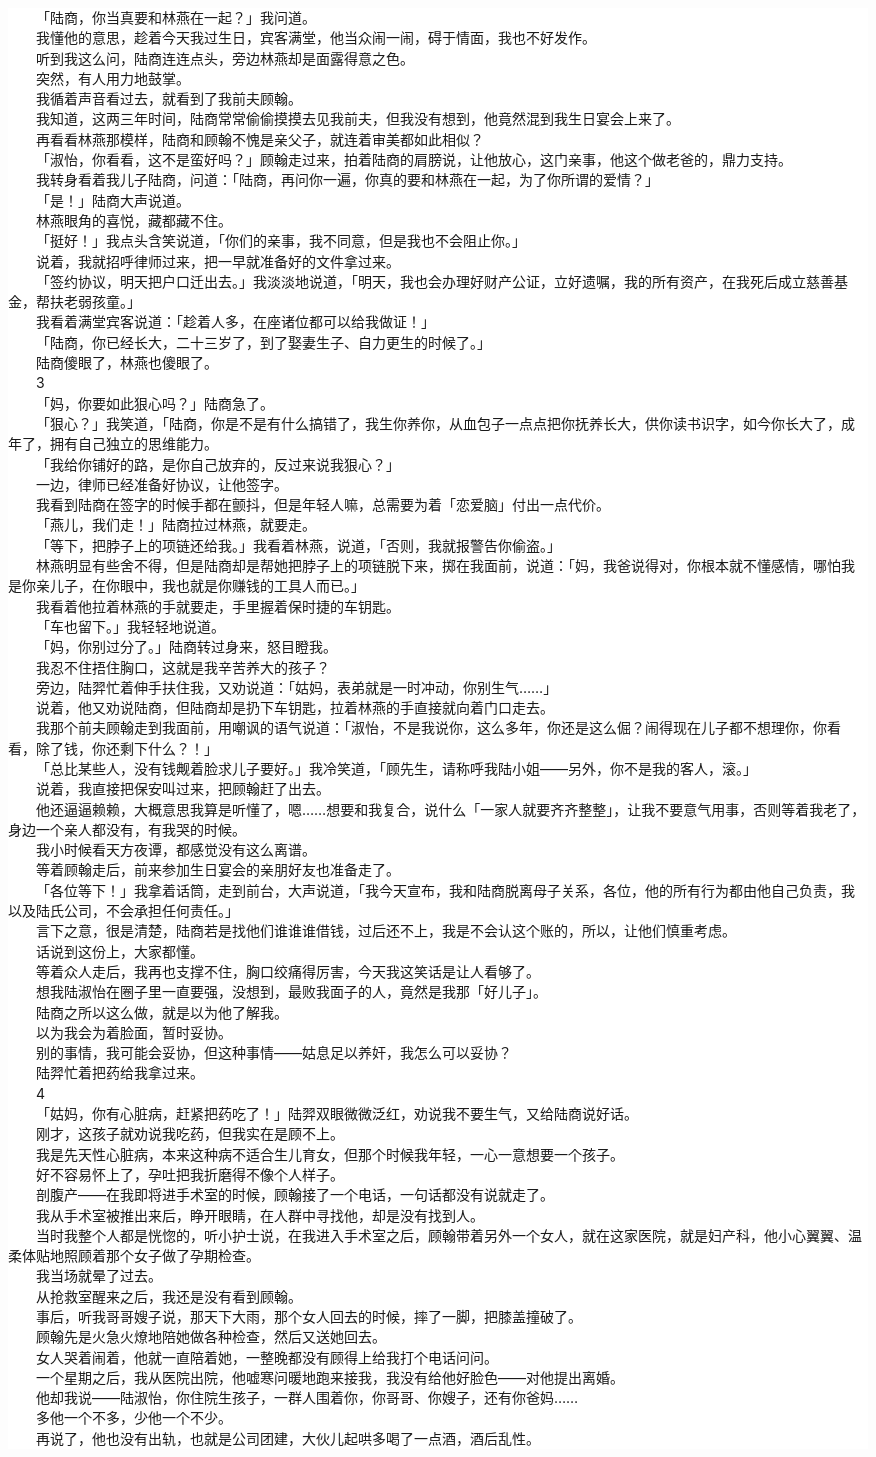 &emsp;&emsp;「陆商，你当真要和林燕在一起？」我问道。  
&emsp;&emsp;我懂他的意思，趁着今天我过生日，宾客满堂，他当众闹一闹，碍于情面，我也不好发作。  
&emsp;&emsp;听到我这么问，陆商连连点头，旁边林燕却是面露得意之色。  
&emsp;&emsp;突然，有人用力地鼓掌。  
&emsp;&emsp;我循着声音看过去，就看到了我前夫顾翰。  
&emsp;&emsp;我知道，这两三年时间，陆商常常偷偷摸摸去见我前夫，但我没有想到，他竟然混到我生日宴会上来了。  
&emsp;&emsp;再看看林燕那模样，陆商和顾翰不愧是亲父子，就连着审美都如此相似？  
&emsp;&emsp;「淑怡，你看看，这不是蛮好吗？」顾翰走过来，拍着陆商的肩膀说，让他放心，这门亲事，他这个做老爸的，鼎力支持。  
&emsp;&emsp;我转身看着我儿子陆商，问道：「陆商，再问你一遍，你真的要和林燕在一起，为了你所谓的爱情？」  
&emsp;&emsp;「是！」陆商大声说道。  
&emsp;&emsp;林燕眼角的喜悦，藏都藏不住。  
&emsp;&emsp;「挺好！」我点头含笑说道，「你们的亲事，我不同意，但是我也不会阻止你。」  
&emsp;&emsp;说着，我就招呼律师过来，把一早就准备好的文件拿过来。  
&emsp;&emsp;「签约协议，明天把户口迁出去。」我淡淡地说道，「明天，我也会办理好财产公证，立好遗嘱，我的所有资产，在我死后成立慈善基金，帮扶老弱孩童。」  
&emsp;&emsp;我看着满堂宾客说道：「趁着人多，在座诸位都可以给我做证！」  
&emsp;&emsp;「陆商，你已经长大，二十三岁了，到了娶妻生子、自力更生的时候了。」  
&emsp;&emsp;陆商傻眼了，林燕也傻眼了。  
&emsp;&emsp;3  
&emsp;&emsp;「妈，你要如此狠心吗？」陆商急了。  
&emsp;&emsp;「狠心？」我笑道，「陆商，你是不是有什么搞错了，我生你养你，从血包子一点点把你抚养长大，供你读书识字，如今你长大了，成年了，拥有自己独立的思维能力。  
&emsp;&emsp;「我给你铺好的路，是你自己放弃的，反过来说我狠心？」  
&emsp;&emsp;一边，律师已经准备好协议，让他签字。  
&emsp;&emsp;我看到陆商在签字的时候手都在颤抖，但是年轻人嘛，总需要为着「恋爱脑」付出一点代价。  
&emsp;&emsp;「燕儿，我们走！」陆商拉过林燕，就要走。  
&emsp;&emsp;「等下，把脖子上的项链还给我。」我看着林燕，说道，「否则，我就报警告你偷盗。」  
&emsp;&emsp;林燕明显有些舍不得，但是陆商却是帮她把脖子上的项链脱下来，掷在我面前，说道：「妈，我爸说得对，你根本就不懂感情，哪怕我是你亲儿子，在你眼中，我也就是你赚钱的工具人而已。」  
&emsp;&emsp;我看着他拉着林燕的手就要走，手里握着保时捷的车钥匙。  
&emsp;&emsp;「车也留下。」我轻轻地说道。  
&emsp;&emsp;「妈，你别过分了。」陆商转过身来，怒目瞪我。  
&emsp;&emsp;我忍不住捂住胸口，这就是我辛苦养大的孩子？  
&emsp;&emsp;旁边，陆羿忙着伸手扶住我，又劝说道：「姑妈，表弟就是一时冲动，你别生气……」  
&emsp;&emsp;说着，他又劝说陆商，但陆商却是扔下车钥匙，拉着林燕的手直接就向着门口走去。  
&emsp;&emsp;我那个前夫顾翰走到我面前，用嘲讽的语气说道：「淑怡，不是我说你，这么多年，你还是这么倔？闹得现在儿子都不想理你，你看看，除了钱，你还剩下什么？！」  
&emsp;&emsp;「总比某些人，没有钱觍着脸求儿子要好。」我冷笑道，「顾先生，请称呼我陆小姐——另外，你不是我的客人，滚。」  
&emsp;&emsp;说着，我直接把保安叫过来，把顾翰赶了出去。  
&emsp;&emsp;他还逼逼赖赖，大概意思我算是听懂了，嗯……想要和我复合，说什么「一家人就要齐齐整整」，让我不要意气用事，否则等着我老了，身边一个亲人都没有，有我哭的时候。  
&emsp;&emsp;我小时候看天方夜谭，都感觉没有这么离谱。  
&emsp;&emsp;等着顾翰走后，前来参加生日宴会的亲朋好友也准备走了。  
&emsp;&emsp;「各位等下！」我拿着话筒，走到前台，大声说道，「我今天宣布，我和陆商脱离母子关系，各位，他的所有行为都由他自己负责，我以及陆氏公司，不会承担任何责任。」  
&emsp;&emsp;言下之意，很是清楚，陆商若是找他们谁谁谁借钱，过后还不上，我是不会认这个账的，所以，让他们慎重考虑。  
&emsp;&emsp;话说到这份上，大家都懂。  
&emsp;&emsp;等着众人走后，我再也支撑不住，胸口绞痛得厉害，今天我这笑话是让人看够了。  
&emsp;&emsp;想我陆淑怡在圈子里一直要强，没想到，最败我面子的人，竟然是我那「好儿子」。  
&emsp;&emsp;陆商之所以这么做，就是以为他了解我。  
&emsp;&emsp;以为我会为着脸面，暂时妥协。  
&emsp;&emsp;别的事情，我可能会妥协，但这种事情——姑息足以养奸，我怎么可以妥协？  
&emsp;&emsp;陆羿忙着把药给我拿过来。  
&emsp;&emsp;4  
&emsp;&emsp;「姑妈，你有心脏病，赶紧把药吃了！」陆羿双眼微微泛红，劝说我不要生气，又给陆商说好话。  
&emsp;&emsp;刚才，这孩子就劝说我吃药，但我实在是顾不上。  
&emsp;&emsp;我是先天性心脏病，本来这种病不适合生儿育女，但那个时候我年轻，一心一意想要一个孩子。  
&emsp;&emsp;好不容易怀上了，孕吐把我折磨得不像个人样子。  
&emsp;&emsp;剖腹产——在我即将进手术室的时候，顾翰接了一个电话，一句话都没有说就走了。  
&emsp;&emsp;我从手术室被推出来后，睁开眼睛，在人群中寻找他，却是没有找到人。  
&emsp;&emsp;当时我整个人都是恍惚的，听小护士说，在我进入手术室之后，顾翰带着另外一个女人，就在这家医院，就是妇产科，他小心翼翼、温柔体贴地照顾着那个女子做了孕期检查。  
&emsp;&emsp;我当场就晕了过去。  
&emsp;&emsp;从抢救室醒来之后，我还是没有看到顾翰。  
&emsp;&emsp;事后，听我哥哥嫂子说，那天下大雨，那个女人回去的时候，摔了一脚，把膝盖撞破了。  
&emsp;&emsp;顾翰先是火急火燎地陪她做各种检查，然后又送她回去。  
&emsp;&emsp;女人哭着闹着，他就一直陪着她，一整晚都没有顾得上给我打个电话问问。  
&emsp;&emsp;一个星期之后，我从医院出院，他嘘寒问暖地跑来接我，我没有给他好脸色——对他提出离婚。  
&emsp;&emsp;他却我说——陆淑怡，你住院生孩子，一群人围着你，你哥哥、你嫂子，还有你爸妈……  
&emsp;&emsp;多他一个不多，少他一个不少。  
&emsp;&emsp;再说了，他也没有出轨，也就是公司团建，大伙儿起哄多喝了一点酒，酒后乱性。  